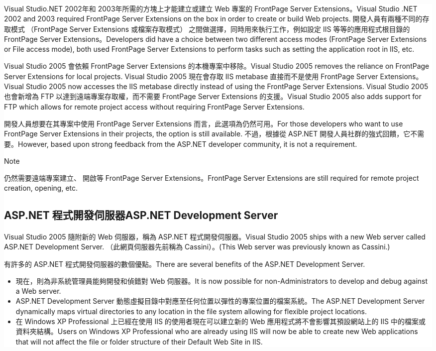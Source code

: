 <span data-ttu-id="d7d5b-113">Visual Studio.NET 2002年和 2003年所需的方塊上才能建立或建立 Web 專案的 FrontPage Server Extensions。</span><span class="sxs-lookup"><span data-stu-id="d7d5b-113">Visual Studio .NET 2002 and 2003 required FrontPage Server Extensions on the box in order to create or build Web projects.</span></span> <span data-ttu-id="d7d5b-114">開發人員有兩種不同的存取模式 （FrontPage Server Extensions 或檔案存取模式） 之間做選擇，同時用來執行工作，例如設定 IIS 等等的應用程式根目錄的 FrontPage Server Extensions。</span><span class="sxs-lookup"><span data-stu-id="d7d5b-114">Developers did have a choice between two different access modes (FrontPage Server Extensions or File access mode), both used FrontPage Server Extensions to perform tasks such as setting the application root in IIS, etc.</span></span>

<span data-ttu-id="d7d5b-115">Visual Studio 2005 會依賴 FrontPage Server Extensions 的本機專案中移除。</span><span class="sxs-lookup"><span data-stu-id="d7d5b-115">Visual Studio 2005 removes the reliance on FrontPage Server Extensions for local projects.</span></span> <span data-ttu-id="d7d5b-116">Visual Studio 2005 現在會存取 IIS metabase 直接而不是使用 FrontPage Server Extensions。</span><span class="sxs-lookup"><span data-stu-id="d7d5b-116">Visual Studio 2005 now accesses the IIS metabase directly instead of using the FrontPage Server Extensions.</span></span> <span data-ttu-id="d7d5b-117">Visual Studio 2005 也會新增為 FTP 以達到遠端專案存取權，而不需要 FrontPage Server Extensions 的支援。</span><span class="sxs-lookup"><span data-stu-id="d7d5b-117">Visual Studio 2005 also adds support for FTP which allows for remote project access without requiring FrontPage Server Extensions.</span></span>

<span data-ttu-id="d7d5b-118">開發人員想要在其專案中使用 FrontPage Server Extensions 而言，此選項為仍然可用。</span><span class="sxs-lookup"><span data-stu-id="d7d5b-118">For those developers who want to use FrontPage Server Extensions in their projects, the option is still available.</span></span> <span data-ttu-id="d7d5b-119">不過，根據從 ASP.NET 開發人員社群的強式回饋，它不需要。</span><span class="sxs-lookup"><span data-stu-id="d7d5b-119">However, based upon strong feedback from the ASP.NET developer community, it is not a requirement.</span></span>

> [!NOTE]
> <span data-ttu-id="d7d5b-120">仍然需要遠端專案建立、 開啟等 FrontPage Server Extensions。</span><span class="sxs-lookup"><span data-stu-id="d7d5b-120">FrontPage Server Extensions are still required for remote project creation, opening, etc.</span></span>


## <a name="aspnet-development-server"></a><span data-ttu-id="d7d5b-121">ASP.NET 程式開發伺服器</span><span class="sxs-lookup"><span data-stu-id="d7d5b-121">ASP.NET Development Server</span></span>

<span data-ttu-id="d7d5b-122">Visual Studio 2005 隨附新的 Web 伺服器，稱為 ASP.NET 程式開發伺服器。</span><span class="sxs-lookup"><span data-stu-id="d7d5b-122">Visual Studio 2005 ships with a new Web server called ASP.NET Development Server.</span></span> <span data-ttu-id="d7d5b-123">（此網頁伺服器先前稱為 Cassini）。</span><span class="sxs-lookup"><span data-stu-id="d7d5b-123">(This Web server was previously known as Cassini.)</span></span>

<span data-ttu-id="d7d5b-124">有許多的 ASP.NET 程式開發伺服器的數個優點。</span><span class="sxs-lookup"><span data-stu-id="d7d5b-124">There are several benefits of the ASP.NET Development Server.</span></span>

- <span data-ttu-id="d7d5b-125">現在，則為非系統管理員能夠開發和偵錯對 Web 伺服器。</span><span class="sxs-lookup"><span data-stu-id="d7d5b-125">It is now possible for non-Administrators to develop and debug against a Web server.</span></span>
- <span data-ttu-id="d7d5b-126">ASP.NET Development Server 動態虛擬目錄中對應至任何位置以彈性的專案位置的檔案系統。</span><span class="sxs-lookup"><span data-stu-id="d7d5b-126">The ASP.NET Development Server dynamically maps virtual directories to any location in the file system allowing for flexible project locations.</span></span>
- <span data-ttu-id="d7d5b-127">在 Windows XP Professional 上已經在使用 IIS 的使用者現在可以建立新的 Web 應用程式將不會影響其預設網站上的 IIS 中的檔案或資料夾結構。</span><span class="sxs-lookup"><span data-stu-id="d7d5b-127">Users on Windows XP Professional who are already using IIS will now be able to create new Web applications that will not affect the file or folder structure of their Default Web Site in IIS.</span></span>
